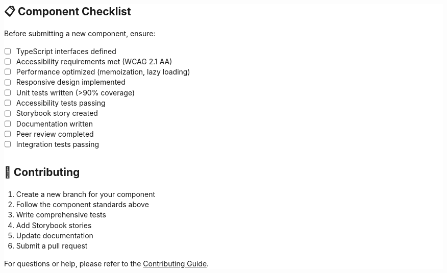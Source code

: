 ## 📋 Component Checklist

Before submitting a new component, ensure:

- [ ] TypeScript interfaces defined
- [ ] Accessibility requirements met (WCAG 2.1 AA)
- [ ] Performance optimized (memoization, lazy loading)
- [ ] Responsive design implemented
- [ ] Unit tests written (>90% coverage)
- [ ] Accessibility tests passing
- [ ] Storybook story created
- [ ] Documentation written
- [ ] Peer review completed
- [ ] Integration tests passing

## 🤝 Contributing

1. Create a new branch for your component
2. Follow the component standards above
3. Write comprehensive tests
4. Add Storybook stories
5. Update documentation
6. Submit a pull request

For questions or help, please refer to the [Contributing Guide](../CONTRIBUTING.md).
